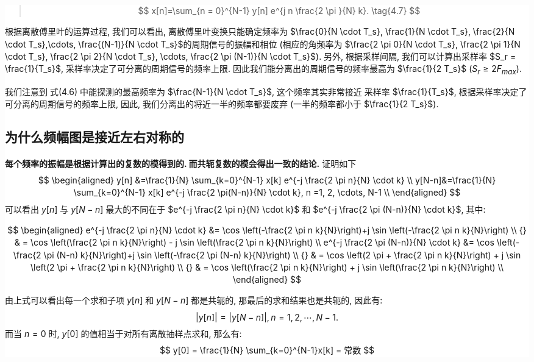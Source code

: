 > $$
> x[n]=\sum_{n = 0}^{N-1} y[n] e^{j n \frac{2 \pi }{N}  k}.  \tag{4.7}
> $$

根据离散傅里叶的运算过程, 我们可以看出, 离散傅里叶变换只能确定频率为 $\frac{0}{N \cdot T_s}, \frac{1}{N \cdot T_s}, \frac{2}{N \cdot T_s},\cdots, \frac{(N-1)}{N \cdot T_s}$的周期信号的振幅和相位 (相应的角频率为 $\frac{2 \pi 0}{N \cdot T_s}, \frac{2 \pi 1}{N \cdot T_s}, \frac{2 \pi 2}{N \cdot T_s}, \cdots, \frac{2 \pi (N-1)}{N \cdot T_s}$).
另外, 根据采样间隔, 我们可以计算出采样率 $S_r = \frac{1}{T_s}$, 采样率决定了可分离的周期信号的频率上限. 因此我们能分离出的周期信号的频率最高为 $\frac{1}{2 T_s}$ ($S_r \geq 2 F_{max}$).

我们注意到 式(4.6) 中能探测的最高频率为 $\frac{N-1}{N \cdot T_s}$, 这个频率其实非常接近 采样率 $\frac{1}{T_s}$, 根据采样率决定了可分离的周期信号的频率上限, 因此, 我们分离出的将近一半的频率都要废弃 (一半的频率都小于 $\frac{1}{2 T_s}$).

## 为什么频幅图是接近左右对称的

**每个频率的振幅是根据计算出的复数的模得到的. 而共轭复数的模会得出一致的结论.**
证明如下
$$
\begin{aligned}
 y[n] &=\frac{1}{N} \sum_{k=0}^{N-1} x[k] e^{-j \frac{2 \pi n}{N} \cdot k} \\
 y[N-n]&=\frac{1}{N} \sum_{k=0}^{N-1} x[k] e^{-j \frac{2 \pi(N-n)}{N} \cdot k}, n =1, 2, \cdots, N-1 \\
\end{aligned}
$$
可以看出 $y[n]$ 与 $y[N-n]$ 最大的不同在于 $e^{-j \frac{2 \pi n}{N} \cdot k}$ 和 $e^{-j \frac{2 \pi (N-n)}{N} \cdot k}$, 其中:

$$
\begin{aligned}
e^{-j \frac{2 \pi n}{N} \cdot k} &= 
\cos \left(-\frac{2 \pi n k}{N}\right)+j \sin \left(-\frac{2 \pi n k}{N}\right) \\
{} & = \cos \left(\frac{2 \pi n k}{N}\right) - j \sin \left(\frac{2 \pi n k}{N}\right)
 \\
e^{-j \frac{2 \pi (N-n)}{N} \cdot k} &= 
\cos \left(-\frac{2 \pi (N-n) k}{N}\right)+j \sin \left(-\frac{2 \pi (N-n) k}{N}\right) 
\\
{} & = \cos \left(2 \pi  + \frac{2 \pi n k}{N}\right) + j \sin \left(2 \pi  + \frac{2 \pi n k}{N}\right)
\\
{} & = \cos \left(\frac{2 \pi n k}{N}\right) + j \sin \left(\frac{2 \pi n k}{N}\right)
 \\
\end{aligned}
$$

由上式可以看出每一个求和子项 $y[n]$ 和 $y[N-n]$ 都是共轭的, 那最后的求和结果也是共轭的, 因此有:
$$
|y[n]| = |y[N-n]|, n = 1, 2, \cdots, N-1.
$$
而当 $n=0$ 时, $y[0]$ 的值相当于对所有离散抽样点求和, 那么有:
$$
y[0] = \frac{1}{N} \sum_{k=0}^{N-1}x[k] = 常数
$$
